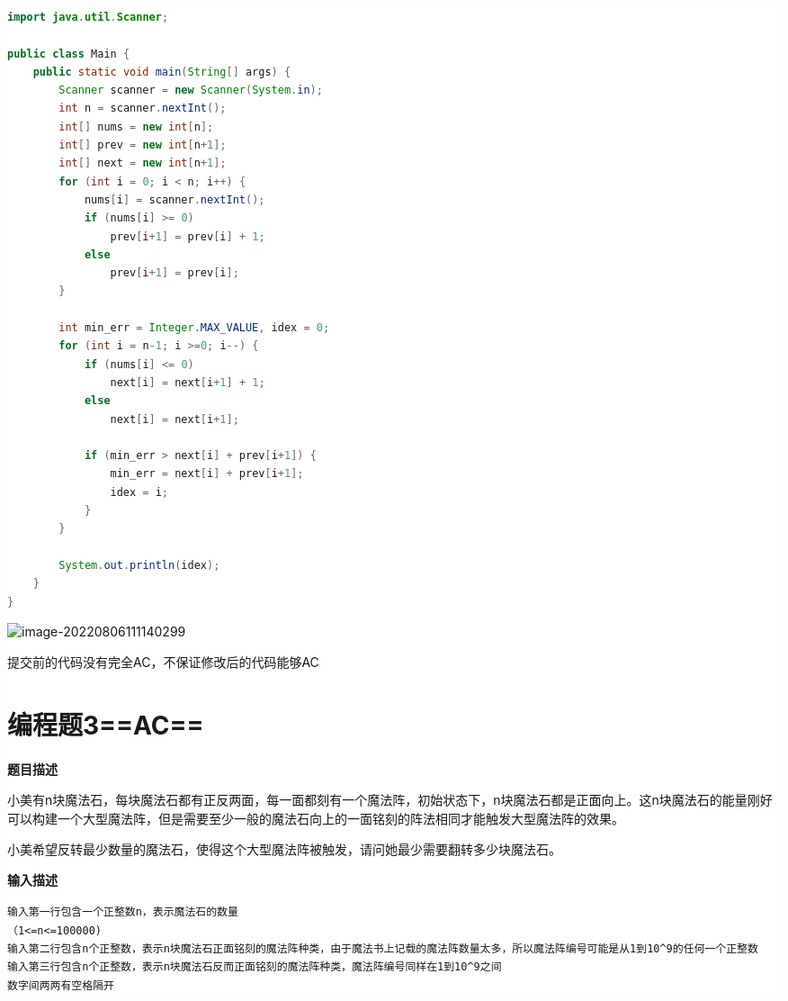 ```java
import java.util.Scanner;

public class Main {
    public static void main(String[] args) {
        Scanner scanner = new Scanner(System.in);
        int n = scanner.nextInt();
        int[] nums = new int[n];
        int[] prev = new int[n+1];
        int[] next = new int[n+1];
        for (int i = 0; i < n; i++) {
            nums[i] = scanner.nextInt();
            if (nums[i] >= 0)
                prev[i+1] = prev[i] + 1;
            else
                prev[i+1] = prev[i];
        }

        int min_err = Integer.MAX_VALUE, idex = 0;
        for (int i = n-1; i >=0; i--) {
            if (nums[i] <= 0)
                next[i] = next[i+1] + 1;
            else
                next[i] = next[i+1];

            if (min_err > next[i] + prev[i+1]) {
                min_err = next[i] + prev[i+1];
                idex = i;
            }
        }

        System.out.println(idex);
    }
}
```

![image-20220806111140299](https://madao33-static.oss-cn-hangzhou.aliyuncs.com/madao33blog/post/leetcode/image-20220806111140299.png)

提交前的代码没有完全AC，不保证修改后的代码能够AC

# 编程题3==AC==

**题目描述**

小美有n块魔法石，每块魔法石都有正反两面，每一面都刻有一个魔法阵，初始状态下，n块魔法石都是正面向上。这n块魔法石的能量刚好可以构建一个大型魔法阵，但是需要至少一般的魔法石向上的一面铭刻的阵法相同才能触发大型魔法阵的效果。

小美希望反转最少数量的魔法石，使得这个大型魔法阵被触发，请问她最少需要翻转多少块魔法石。

**输入描述**

```
输入第一行包含一个正整数n，表示魔法石的数量
（1<=n<=100000)
输入第二行包含n个正整数，表示n块魔法石正面铭刻的魔法阵种类，由于魔法书上记载的魔法阵数量太多，所以魔法阵编号可能是从1到10^9的任何一个正整数
输入第三行包含n个正整数，表示n块魔法石反而正面铭刻的魔法阵种类，魔法阵编号同样在1到10^9之间
数字间两两有空格隔开
```
